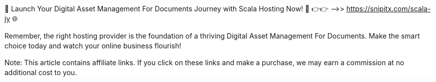 🚀 Launch Your Digital Asset Management For Documents Journey with Scala Hosting Now! 🌟
👉👉 -->> https://snipitx.com/scala-jy 🌐

Remember, the right hosting provider is the foundation of a thriving Digital Asset Management For Documents. Make the smart choice today and watch your online business flourish!

Note: This article contains affiliate links. If you click on these links and make a purchase, we may earn a commission at no additional cost to you.